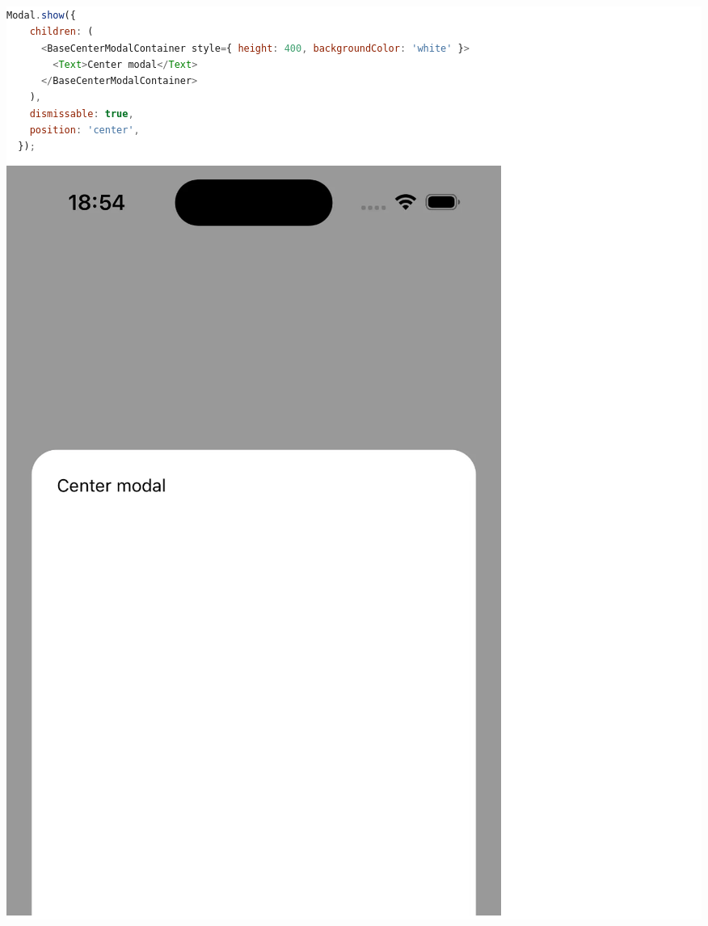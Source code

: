 ```js
Modal.show({
    children: (
      <BaseCenterModalContainer style={ height: 400, backgroundColor: 'white' }>
        <Text>Center modal</Text>
      </BaseCenterModalContainer>
    ),
    dismissable: true,
    position: 'center',
  });
```

![Modal Manager](/assets/img/2024-05-17-ReactNativeCreateeasytouseModalManager_3.png)
